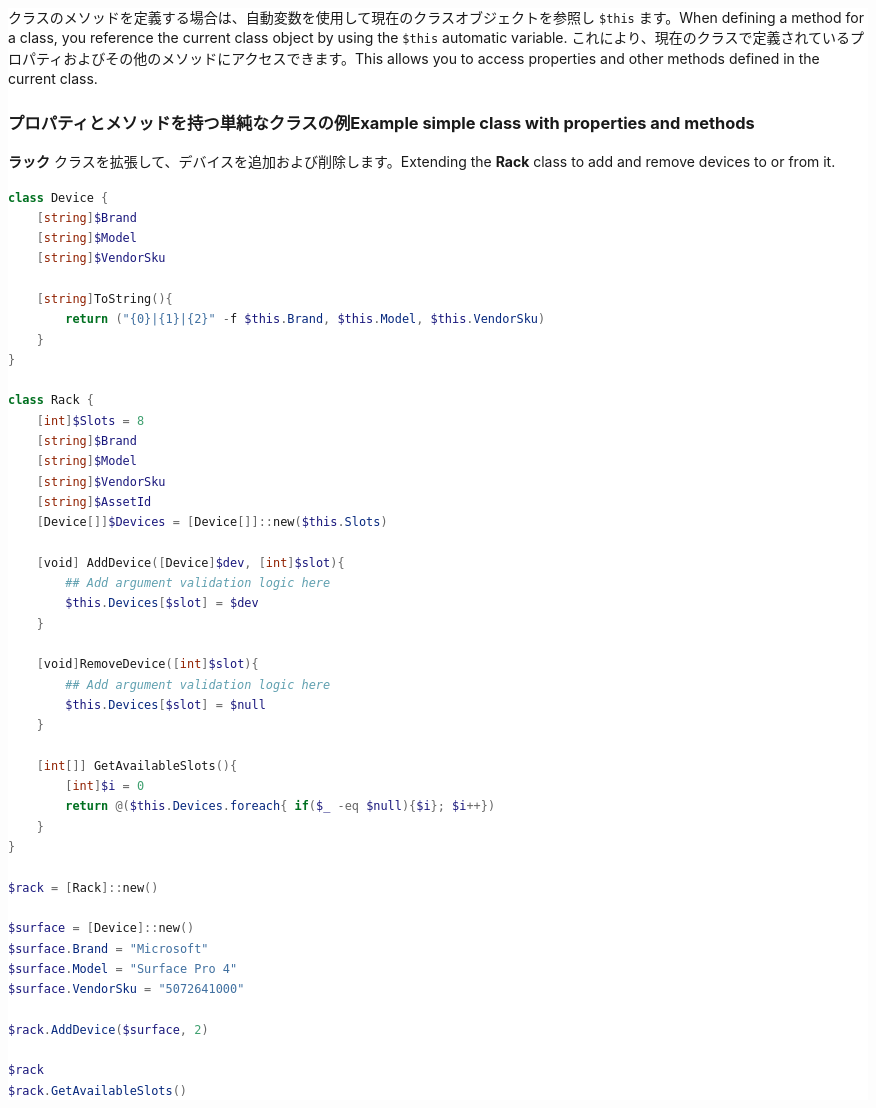 <span data-ttu-id="08d78-139">クラスのメソッドを定義する場合は、自動変数を使用して現在のクラスオブジェクトを参照し `$this` ます。</span><span class="sxs-lookup"><span data-stu-id="08d78-139">When defining a method for a class, you reference the current class object by using the `$this` automatic variable.</span></span> <span data-ttu-id="08d78-140">これにより、現在のクラスで定義されているプロパティおよびその他のメソッドにアクセスできます。</span><span class="sxs-lookup"><span data-stu-id="08d78-140">This allows you to access properties and other methods defined in the current class.</span></span>

### <a name="example-simple-class-with-properties-and-methods"></a><span data-ttu-id="08d78-141">プロパティとメソッドを持つ単純なクラスの例</span><span class="sxs-lookup"><span data-stu-id="08d78-141">Example simple class with properties and methods</span></span>

<span data-ttu-id="08d78-142">**ラック** クラスを拡張して、デバイスを追加および削除します。</span><span class="sxs-lookup"><span data-stu-id="08d78-142">Extending the **Rack** class to add and remove devices to or from it.</span></span>

```powershell
class Device {
    [string]$Brand
    [string]$Model
    [string]$VendorSku

    [string]ToString(){
        return ("{0}|{1}|{2}" -f $this.Brand, $this.Model, $this.VendorSku)
    }
}

class Rack {
    [int]$Slots = 8
    [string]$Brand
    [string]$Model
    [string]$VendorSku
    [string]$AssetId
    [Device[]]$Devices = [Device[]]::new($this.Slots)

    [void] AddDevice([Device]$dev, [int]$slot){
        ## Add argument validation logic here
        $this.Devices[$slot] = $dev
    }

    [void]RemoveDevice([int]$slot){
        ## Add argument validation logic here
        $this.Devices[$slot] = $null
    }

    [int[]] GetAvailableSlots(){
        [int]$i = 0
        return @($this.Devices.foreach{ if($_ -eq $null){$i}; $i++})
    }
}

$rack = [Rack]::new()

$surface = [Device]::new()
$surface.Brand = "Microsoft"
$surface.Model = "Surface Pro 4"
$surface.VendorSku = "5072641000"

$rack.AddDevice($surface, 2)

$rack
$rack.GetAvailableSlots()
```
